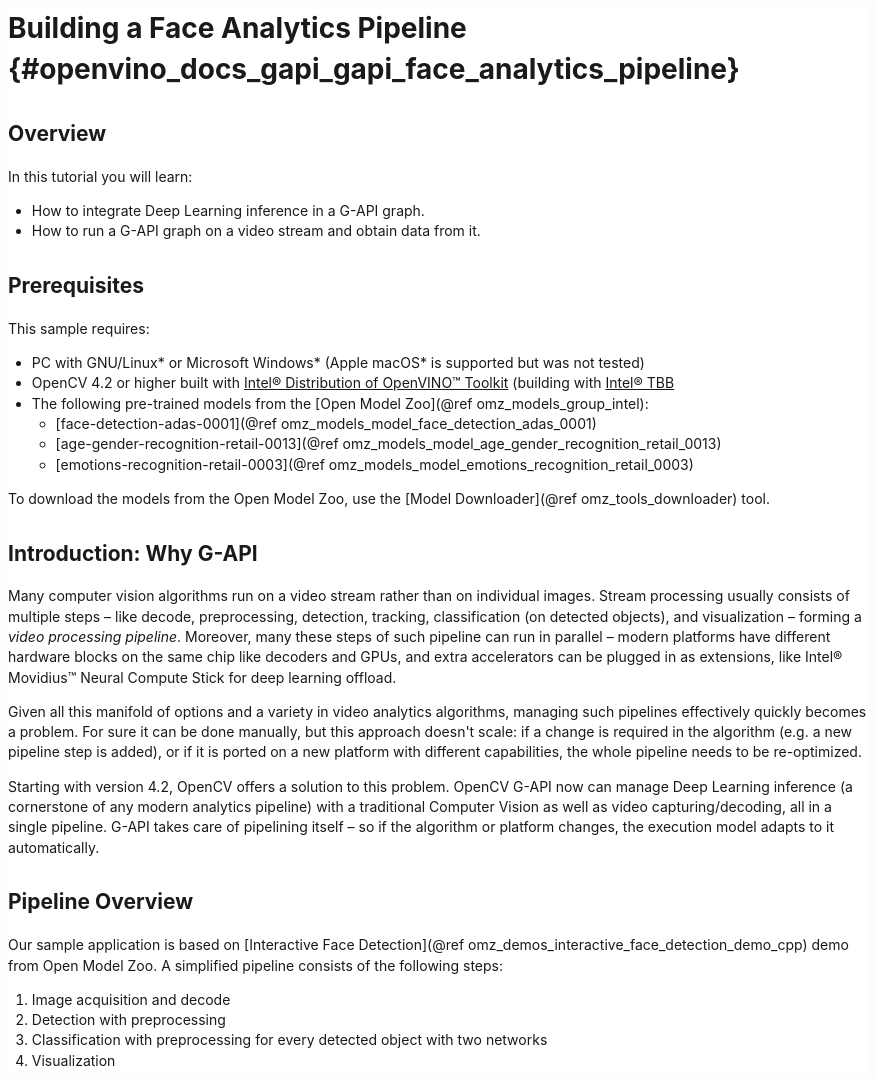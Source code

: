 # Building a Face Analytics Pipeline {#openvino_docs_gapi_gapi_face_analytics_pipeline}

## Overview
In this tutorial you will learn:

* How to integrate Deep Learning inference in a G-API graph.
* How to run a G-API graph on a video stream and obtain data from it.

## Prerequisites
This sample requires:

* PC with GNU/Linux* or Microsoft Windows* (Apple macOS* is supported but was not tested)
* OpenCV 4.2 or higher built with [Intel® Distribution of OpenVINO™ Toolkit](https://software.intel.com/content/www/us/en/develop/tools/openvino-toolkit.html) (building with [Intel® TBB](https://www.threadingbuildingblocks.org/intel-tbb-tutorial)
* The following pre-trained models from the [Open Model Zoo](@ref omz_models_group_intel):
    * [face-detection-adas-0001](@ref omz_models_model_face_detection_adas_0001)
    * [age-gender-recognition-retail-0013](@ref omz_models_model_age_gender_recognition_retail_0013)
    * [emotions-recognition-retail-0003](@ref omz_models_model_emotions_recognition_retail_0003)

To download the models from the Open Model Zoo, use the [Model Downloader](@ref omz_tools_downloader) tool.

## Introduction: Why G-API
Many computer vision algorithms run on a video stream rather than on individual images. Stream processing usually consists of multiple steps – like decode, preprocessing, detection, tracking, classification (on detected objects), and visualization – forming a *video processing pipeline*. Moreover, many these steps of such pipeline can run in parallel – modern platforms have different hardware blocks on the same chip like decoders and GPUs, and extra accelerators can be plugged in as extensions, like Intel® Movidius™ Neural Compute Stick for deep learning offload.

Given all this manifold of options and a variety in video analytics algorithms, managing such pipelines effectively quickly becomes a problem. For sure it can be done manually, but this approach doesn't scale: if a change is required in the algorithm (e.g. a new pipeline step is added), or if it is ported on a new platform with different capabilities, the whole pipeline needs to be re-optimized.

Starting with version 4.2, OpenCV offers a solution to this problem. OpenCV G-API now can manage Deep Learning inference (a cornerstone of any modern analytics pipeline) with a traditional Computer Vision as well as video capturing/decoding, all in a single pipeline. G-API takes care of pipelining itself – so if the algorithm or platform changes, the execution model adapts to it automatically.

## Pipeline Overview
Our sample application is based on [Interactive Face Detection](@ref omz_demos_interactive_face_detection_demo_cpp) demo from Open Model Zoo. A simplified pipeline consists of the following steps:

1. Image acquisition and decode
2. Detection with preprocessing
3. Classification with preprocessing for every detected object with two networks
4. Visualization
